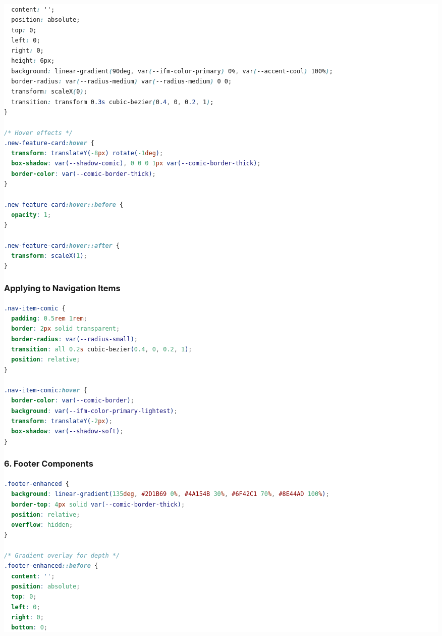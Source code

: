 ```css
  content: '';
  position: absolute;
  top: 0;
  left: 0;
  right: 0;
  height: 6px;
  background: linear-gradient(90deg, var(--ifm-color-primary) 0%, var(--accent-cool) 100%);
  border-radius: var(--radius-medium) var(--radius-medium) 0 0;
  transform: scaleX(0);
  transition: transform 0.3s cubic-bezier(0.4, 0, 0.2, 1);
}

/* Hover effects */
.new-feature-card:hover {
  transform: translateY(-8px) rotate(-1deg);
  box-shadow: var(--shadow-comic), 0 0 0 1px var(--comic-border-thick);
  border-color: var(--comic-border-thick);
}

.new-feature-card:hover::before {
  opacity: 1;
}

.new-feature-card:hover::after {
  transform: scaleX(1);
}
```

### Applying to Navigation Items
```css
.nav-item-comic {
  padding: 0.5rem 1rem;
  border: 2px solid transparent;
  border-radius: var(--radius-small);
  transition: all 0.2s cubic-bezier(0.4, 0, 0.2, 1);
  position: relative;
}

.nav-item-comic:hover {
  border-color: var(--comic-border);
  background: var(--ifm-color-primary-lightest);
  transform: translateY(-2px);
  box-shadow: var(--shadow-soft);
}
```

### 6. Footer Components
```css
.footer-enhanced {
  background: linear-gradient(135deg, #2D1B69 0%, #4A154B 30%, #6F42C1 70%, #8E44AD 100%);
  border-top: 4px solid var(--comic-border-thick);
  position: relative;
  overflow: hidden;
}

/* Gradient overlay for depth */
.footer-enhanced::before {
  content: '';
  position: absolute;
  top: 0;
  left: 0;
  right: 0;
  bottom: 0;
```